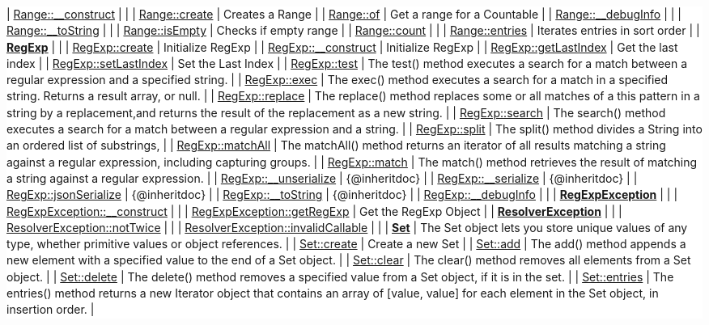 | [Range::__construct](#Range__construct) |  |
| [Range::create](#Rangecreate) | Creates a Range |
| [Range::of](#Rangeof) | Get a range for a Countable |
| [Range::__debugInfo](#Range__debugInfo) |  |
| [Range::__toString](#Range__toString) |  |
| [Range::isEmpty](#RangeisEmpty) | Checks if empty range |
| [Range::count](#Rangecount) |  |
| [Range::entries](#Rangeentries) | Iterates entries in sort order |
| [**RegExp**](#RegExp) |  |
| [RegExp::create](#RegExpcreate) | Initialize RegExp |
| [RegExp::__construct](#RegExp__construct) | Initialize RegExp |
| [RegExp::getLastIndex](#RegExpgetLastIndex) | Get the last index |
| [RegExp::setLastIndex](#RegExpsetLastIndex) | Set the Last Index |
| [RegExp::test](#RegExptest) | The test() method executes a search for a match between a regular expression and a specified string. |
| [RegExp::exec](#RegExpexec) | The exec() method executes a search for a match in a specified string. Returns a result array, or null. |
| [RegExp::replace](#RegExpreplace) | The replace() method replaces some or all matches of a this pattern in a string by a replacement,and returns the result of the replacement as a new string. |
| [RegExp::search](#RegExpsearch) | The search() method executes a search for a match between a regular expression and a string. |
| [RegExp::split](#RegExpsplit) | The split() method divides a String into an ordered list of substrings, |
| [RegExp::matchAll](#RegExpmatchAll) | The matchAll() method returns an iterator of all results matching a string against a regular expression, including capturing groups. |
| [RegExp::match](#RegExpmatch) | The match() method retrieves the result of matching a string against a regular expression. |
| [RegExp::__unserialize](#RegExp__unserialize) | {@inheritdoc} |
| [RegExp::__serialize](#RegExp__serialize) | {@inheritdoc} |
| [RegExp::jsonSerialize](#RegExpjsonSerialize) | {@inheritdoc} |
| [RegExp::__toString](#RegExp__toString) | {@inheritdoc} |
| [RegExp::__debugInfo](#RegExp__debugInfo) |  |
| [**RegExpException**](#RegExpException) |  |
| [RegExpException::__construct](#RegExpException__construct) |  |
| [RegExpException::getRegExp](#RegExpExceptiongetRegExp) | Get the RegExp Object |
| [**ResolverException**](#ResolverException) |  |
| [ResolverException::notTwice](#ResolverExceptionnotTwice) |  |
| [ResolverException::invalidCallable](#ResolverExceptioninvalidCallable) |  |
| [**Set**](#Set) | The Set object lets you store unique values of any type, whether primitive values or object references. |
| [Set::create](#Setcreate) | Create a new Set |
| [Set::add](#Setadd) | The add() method appends a new element with a specified value to the end of a Set object. |
| [Set::clear](#Setclear) | The clear() method removes all elements from a Set object. |
| [Set::delete](#Setdelete) | The delete() method removes a specified value from a Set object, if it is in the set. |
| [Set::entries](#Setentries) | The entries() method returns a new Iterator object that contains an array of [value, value] for each element in the Set object, in insertion order. |